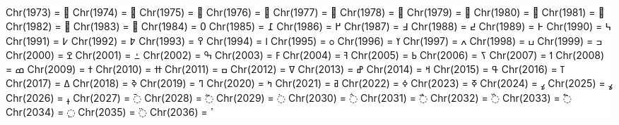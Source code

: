 Chr(1973) = ޵
Chr(1974) = ޶
Chr(1975) = ޷
Chr(1976) = ޸
Chr(1977) = ޹
Chr(1978) = ޺
Chr(1979) = ޻
Chr(1980) = ޼
Chr(1981) = ޽
Chr(1982) = ޾
Chr(1983) = ޿
Chr(1984) = ߀
Chr(1985) = ߁
Chr(1986) = ߂
Chr(1987) = ߃
Chr(1988) = ߄
Chr(1989) = ߅
Chr(1990) = ߆
Chr(1991) = ߇
Chr(1992) = ߈
Chr(1993) = ߉
Chr(1994) = ߊ
Chr(1995) = ߋ
Chr(1996) = ߌ
Chr(1997) = ߍ
Chr(1998) = ߎ
Chr(1999) = ߏ
Chr(2000) = ߐ
Chr(2001) = ߑ
Chr(2002) = ߒ
Chr(2003) = ߓ
Chr(2004) = ߔ
Chr(2005) = ߕ
Chr(2006) = ߖ
Chr(2007) = ߗ
Chr(2008) = ߘ
Chr(2009) = ߙ
Chr(2010) = ߚ
Chr(2011) = ߛ
Chr(2012) = ߜ
Chr(2013) = ߝ
Chr(2014) = ߞ
Chr(2015) = ߟ
Chr(2016) = ߠ
Chr(2017) = ߡ
Chr(2018) = ߢ
Chr(2019) = ߣ
Chr(2020) = ߤ
Chr(2021) = ߥ
Chr(2022) = ߦ
Chr(2023) = ߧ
Chr(2024) = ߨ
Chr(2025) = ߩ
Chr(2026) = ߪ
Chr(2027) = ߫
Chr(2028) = ߬
Chr(2029) = ߭
Chr(2030) = ߮
Chr(2031) = ߯
Chr(2032) = ߰
Chr(2033) = ߱
Chr(2034) = ߲
Chr(2035) = ߳
Chr(2036) = ߴ